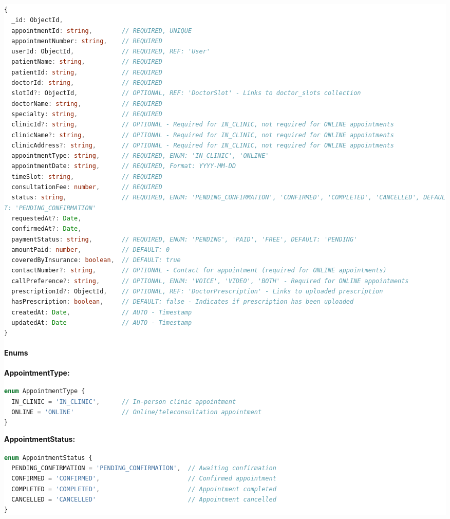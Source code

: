 ```typescript
{
  _id: ObjectId,
  appointmentId: string,        // REQUIRED, UNIQUE
  appointmentNumber: string,    // REQUIRED
  userId: ObjectId,             // REQUIRED, REF: 'User'
  patientName: string,          // REQUIRED
  patientId: string,            // REQUIRED
  doctorId: string,             // REQUIRED
  slotId?: ObjectId,            // OPTIONAL, REF: 'DoctorSlot' - Links to doctor_slots collection
  doctorName: string,           // REQUIRED
  specialty: string,            // REQUIRED
  clinicId?: string,            // OPTIONAL - Required for IN_CLINIC, not required for ONLINE appointments
  clinicName?: string,          // OPTIONAL - Required for IN_CLINIC, not required for ONLINE appointments
  clinicAddress?: string,       // OPTIONAL - Required for IN_CLINIC, not required for ONLINE appointments
  appointmentType: string,      // REQUIRED, ENUM: 'IN_CLINIC', 'ONLINE'
  appointmentDate: string,      // REQUIRED, Format: YYYY-MM-DD
  timeSlot: string,             // REQUIRED
  consultationFee: number,      // REQUIRED
  status: string,               // REQUIRED, ENUM: 'PENDING_CONFIRMATION', 'CONFIRMED', 'COMPLETED', 'CANCELLED', DEFAULT: 'PENDING_CONFIRMATION'
  requestedAt?: Date,
  confirmedAt?: Date,
  paymentStatus: string,        // REQUIRED, ENUM: 'PENDING', 'PAID', 'FREE', DEFAULT: 'PENDING'
  amountPaid: number,           // DEFAULT: 0
  coveredByInsurance: boolean,  // DEFAULT: true
  contactNumber?: string,       // OPTIONAL - Contact for appointment (required for ONLINE appointments)
  callPreference?: string,      // OPTIONAL, ENUM: 'VOICE', 'VIDEO', 'BOTH' - Required for ONLINE appointments
  prescriptionId?: ObjectId,    // OPTIONAL, REF: 'DoctorPrescription' - Links to uploaded prescription
  hasPrescription: boolean,     // DEFAULT: false - Indicates if prescription has been uploaded
  createdAt: Date,              // AUTO - Timestamp
  updatedAt: Date               // AUTO - Timestamp
}
```

#### Enums

**AppointmentType:**
```typescript
enum AppointmentType {
  IN_CLINIC = 'IN_CLINIC',      // In-person clinic appointment
  ONLINE = 'ONLINE'             // Online/teleconsultation appointment
}
```

**AppointmentStatus:**
```typescript
enum AppointmentStatus {
  PENDING_CONFIRMATION = 'PENDING_CONFIRMATION',  // Awaiting confirmation
  CONFIRMED = 'CONFIRMED',                        // Confirmed appointment
  COMPLETED = 'COMPLETED',                        // Appointment completed
  CANCELLED = 'CANCELLED'                         // Appointment cancelled
}
```

